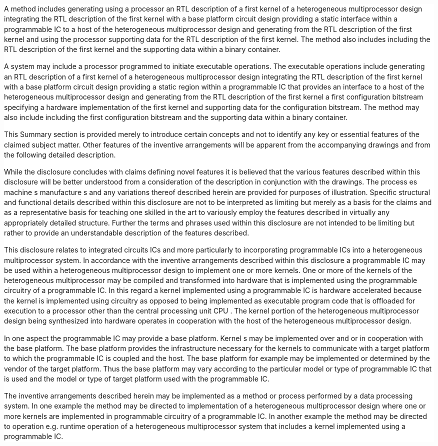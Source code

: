 A method includes generating using a processor an RTL description of a first kernel of a heterogeneous multiprocessor design integrating the RTL description of the first kernel with a base platform circuit design providing a static interface within a programmable IC to a host of the heterogeneous multiprocessor design and generating from the RTL description of the first kernel and using the processor supporting data for the RTL description of the first kernel. The method also includes including the RTL description of the first kernel and the supporting data within a binary container.

A system may include a processor programmed to initiate executable operations. The executable operations include generating an RTL description of a first kernel of a heterogeneous multiprocessor design integrating the RTL description of the first kernel with a base platform circuit design providing a static region within a programmable IC that provides an interface to a host of the heterogeneous multiprocessor design and generating from the RTL description of the first kernel a first configuration bitstream specifying a hardware implementation of the first kernel and supporting data for the configuration bitstream. The method may also include including the first configuration bitstream and the supporting data within a binary container.

This Summary section is provided merely to introduce certain concepts and not to identify any key or essential features of the claimed subject matter. Other features of the inventive arrangements will be apparent from the accompanying drawings and from the following detailed description.

While the disclosure concludes with claims defining novel features it is believed that the various features described within this disclosure will be better understood from a consideration of the description in conjunction with the drawings. The process es machine s manufacture s and any variations thereof described herein are provided for purposes of illustration. Specific structural and functional details described within this disclosure are not to be interpreted as limiting but merely as a basis for the claims and as a representative basis for teaching one skilled in the art to variously employ the features described in virtually any appropriately detailed structure. Further the terms and phrases used within this disclosure are not intended to be limiting but rather to provide an understandable description of the features described.

This disclosure relates to integrated circuits ICs and more particularly to incorporating programmable ICs into a heterogeneous multiprocessor system. In accordance with the inventive arrangements described within this disclosure a programmable IC may be used within a heterogeneous multiprocessor design to implement one or more kernels. One or more of the kernels of the heterogeneous multiprocessor may be compiled and transformed into hardware that is implemented using the programmable circuitry of a programmable IC. In this regard a kernel implemented using a programmable IC is hardware accelerated because the kernel is implemented using circuitry as opposed to being implemented as executable program code that is offloaded for execution to a processor other than the central processing unit CPU . The kernel portion of the heterogeneous multiprocessor design being synthesized into hardware operates in cooperation with the host of the heterogeneous multiprocessor design.

In one aspect the programmable IC may provide a base platform. Kernel s may be implemented over and or in cooperation with the base platform. The base platform provides the infrastructure necessary for the kernels to communicate with a target platform to which the programmable IC is coupled and the host. The base platform for example may be implemented or determined by the vendor of the target platform. Thus the base platform may vary according to the particular model or type of programmable IC that is used and the model or type of target platform used with the programmable IC.

The inventive arrangements described herein may be implemented as a method or process performed by a data processing system. In one example the method may be directed to implementation of a heterogeneous multiprocessor design where one or more kernels are implemented in programmable circuitry of a programmable IC. In another example the method may be directed to operation e.g. runtime operation of a heterogeneous multiprocessor system that includes a kernel implemented using a programmable IC.

